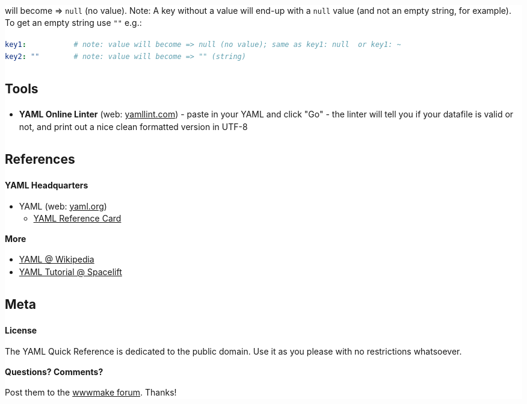 will become => `null` (no value). Note: A key without a value will end-up with a `null` value (and not an empty string, for example). To get an empty string use `""` e.g.:

``` yaml
key1:           # note: value will become => null (no value); same as key1: null  or key1: ~
key2: ""        # note: value will become => "" (string)
```



## Tools

- **YAML Online Linter** (web: [yamllint.com](http://www.yamllint.com)) - paste in your YAML and click "Go" - the linter will tell you if your datafile is valid or not, and print out a nice clean formatted version in UTF-8


## References

**YAML Headquarters**

- YAML (web: [yaml.org](http://yaml.org))
     - [YAML Reference Card](http://yaml.org/refcard.html)

**More**

- [YAML @ Wikipedia](https://en.wikipedia.org/wiki/YAML)
- [YAML Tutorial @ Spacelift](https://spacelift.io/blog/yaml)



## Meta

**License** 

The YAML Quick Reference is dedicated to the public domain. 
Use it as you please with no restrictions whatsoever.

**Questions? Comments?**

Post them to the [wwwmake forum](http://groups.google.com/group/wwwmake). Thanks!

